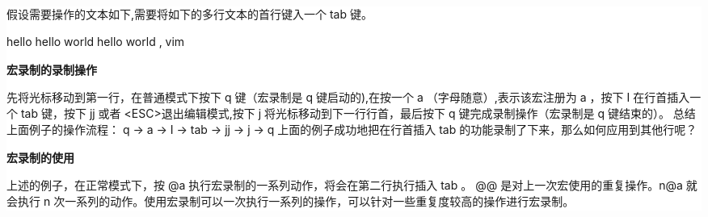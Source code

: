 假设需要操作的文本如下,需要将如下的多行文本的首行键入一个 tab 键。

hello
hello world
hello world , vim

**宏录制的录制操作**

先将光标移动到第一行，在普通模式下按下 q 键（宏录制是 q 键启动的),在按一个 a （字母随意）,表示该宏注册为 a ，按下 I 在行首插入一个 tab 键，按下 jj 或者 &lt;ESC&gt;退出编辑模式,按下 j 将光标移动到下一行行首，最后按下 q 键完成录制操作（宏录制是 q 键结束的）。
总结上面例子的操作流程：
q → a → I → tab → jj → j → q
上面的例子成功地把在行首插入 tab 的功能录制了下来，那么如何应用到其他行呢？

**宏录制的使用**

上述的例子，在正常模式下，按 @a 执行宏录制的一系列动作，将会在第二行执行插入 tab 。
@@ 是对上一次宏使用的重复操作。n@a 就会执行 n 次一系列的动作。使用宏录制可以一次执行一系列的操作，可以针对一些重复度较高的操作进行宏录制。
